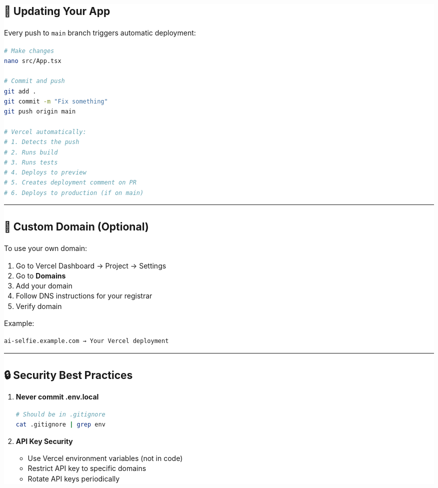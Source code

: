 ## 🔄 Updating Your App

Every push to `main` branch triggers automatic deployment:

```bash
# Make changes
nano src/App.tsx

# Commit and push
git add .
git commit -m "Fix something"
git push origin main

# Vercel automatically:
# 1. Detects the push
# 2. Runs build
# 3. Runs tests
# 4. Deploys to preview
# 5. Creates deployment comment on PR
# 6. Deploys to production (if on main)
```

---

## 🎁 Custom Domain (Optional)

To use your own domain:

1. Go to Vercel Dashboard → Project → Settings
2. Go to **Domains**
3. Add your domain
4. Follow DNS instructions for your registrar
5. Verify domain

Example:
```
ai-selfie.example.com → Your Vercel deployment
```

---

## 🔒 Security Best Practices

1. **Never commit .env.local**
   ```bash
   # Should be in .gitignore
   cat .gitignore | grep env
   ```

2. **API Key Security**
   - Use Vercel environment variables (not in code)
   - Restrict API key to specific domains
   - Rotate API keys periodically
